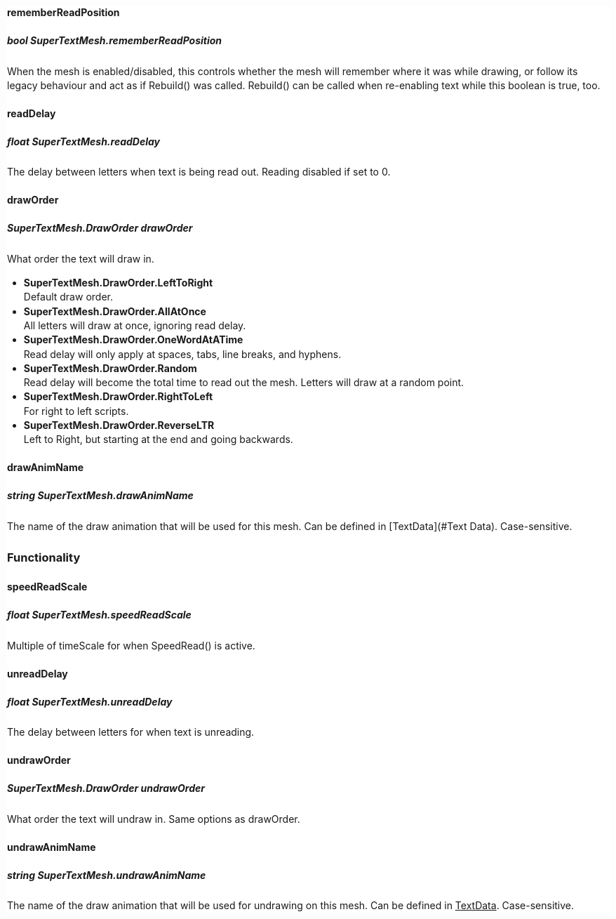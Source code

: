 #### rememberReadPosition
##### bool SuperTextMesh.rememberReadPosition
When the mesh is enabled/disabled, this controls whether the mesh will remember where it was while drawing, or follow its legacy behaviour and act as if Rebuild() was called. Rebuild() can be called when re-enabling text while this boolean is true, too.

#### readDelay
##### float SuperTextMesh.readDelay
The delay between letters when text is being read out. Reading disabled if set to 0.

#### drawOrder
##### SuperTextMesh.DrawOrder drawOrder
What order the text will draw in.  
* __SuperTextMesh.DrawOrder.LeftToRight__  
Default draw order.  
* __SuperTextMesh.DrawOrder.AllAtOnce__  
All letters will draw at once, ignoring read delay.  
* __SuperTextMesh.DrawOrder.OneWordAtATime__  
Read delay will only apply at spaces, tabs, line breaks, and hyphens.  
* __SuperTextMesh.DrawOrder.Random__  
Read delay will become the total time to read out the mesh. Letters will draw at a random point.  
* __SuperTextMesh.DrawOrder.RightToLeft__  
For right to left scripts.  
* __SuperTextMesh.DrawOrder.ReverseLTR__  
Left to Right, but starting at the end and going backwards.  

#### drawAnimName
##### string SuperTextMesh.drawAnimName
The name of the draw animation that will be used for this mesh. Can be defined in [TextData](#Text Data). Case-sensitive.

### Functionality

#### speedReadScale
##### float SuperTextMesh.speedReadScale
Multiple of timeScale for when SpeedRead() is active.

#### unreadDelay
##### float SuperTextMesh.unreadDelay
The delay between letters for when text is unreading.

#### undrawOrder
##### SuperTextMesh.DrawOrder undrawOrder
What order the text will undraw in. Same options as drawOrder.

#### undrawAnimName
##### string SuperTextMesh.undrawAnimName
The name of the draw animation that will be used for undrawing on this mesh. Can be defined in [TextData](#Text-Data). Case-sensitive.
